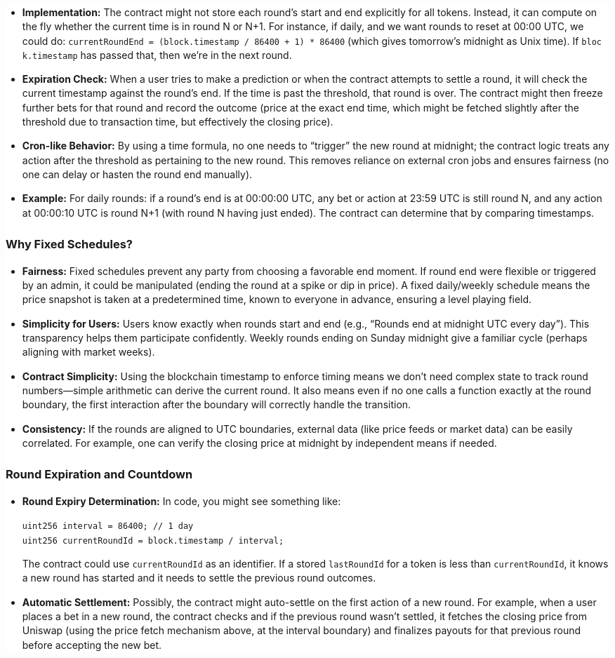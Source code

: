 - **Implementation:** The contract might not store each round’s start and end explicitly for all tokens. Instead, it can compute on the fly whether the current time is in round N or N+1. For instance, if daily, and we want rounds to reset at 00:00 UTC, we could do: `currentRoundEnd = (block.timestamp / 86400 + 1) * 86400` (which gives tomorrow’s midnight as Unix time). If `block.timestamp` has passed that, then we’re in the next round.

- **Expiration Check:** When a user tries to make a prediction or when the contract attempts to settle a round, it will check the current timestamp against the round’s end. If the time is past the threshold, that round is over. The contract might then freeze further bets for that round and record the outcome (price at the exact end time, which might be fetched slightly after the threshold due to transaction time, but effectively the closing price).

- **Cron-like Behavior:** By using a time formula, no one needs to “trigger” the new round at midnight; the contract logic treats any action after the threshold as pertaining to the new round. This removes reliance on external cron jobs and ensures fairness (no one can delay or hasten the round end manually).

- **Example:** For daily rounds: if a round’s end is at 00:00:00 UTC, any bet or action at 23:59 UTC is still round N, and any action at 00:00:10 UTC is round N+1 (with round N having just ended). The contract can determine that by comparing timestamps.

### Why Fixed Schedules?

- **Fairness:** Fixed schedules prevent any party from choosing a favorable end moment. If round end were flexible or triggered by an admin, it could be manipulated (ending the round at a spike or dip in price). A fixed daily/weekly schedule means the price snapshot is taken at a predetermined time, known to everyone in advance, ensuring a level playing field.

- **Simplicity for Users:** Users know exactly when rounds start and end (e.g., “Rounds end at midnight UTC every day”). This transparency helps them participate confidently. Weekly rounds ending on Sunday midnight give a familiar cycle (perhaps aligning with market weeks).

- **Contract Simplicity:** Using the blockchain timestamp to enforce timing means we don’t need complex state to track round numbers—simple arithmetic can derive the current round. It also means even if no one calls a function exactly at the round boundary, the first interaction after the boundary will correctly handle the transition.

- **Consistency:** If the rounds are aligned to UTC boundaries, external data (like price feeds or market data) can be easily correlated. For example, one can verify the closing price at midnight by independent means if needed.

### Round Expiration and Countdown

- **Round Expiry Determination:** In code, you might see something like:
  ```solidity
  uint256 interval = 86400; // 1 day
  uint256 currentRoundId = block.timestamp / interval;
  ```
  The contract could use `currentRoundId` as an identifier. If a stored `lastRoundId` for a token is less than `currentRoundId`, it knows a new round has started and it needs to settle the previous round outcomes.

- **Automatic Settlement:** Possibly, the contract might auto-settle on the first action of a new round. For example, when a user places a bet in a new round, the contract checks and if the previous round wasn’t settled, it fetches the closing price from Uniswap (using the price fetch mechanism above, at the interval boundary) and finalizes payouts for that previous round before accepting the new bet.
